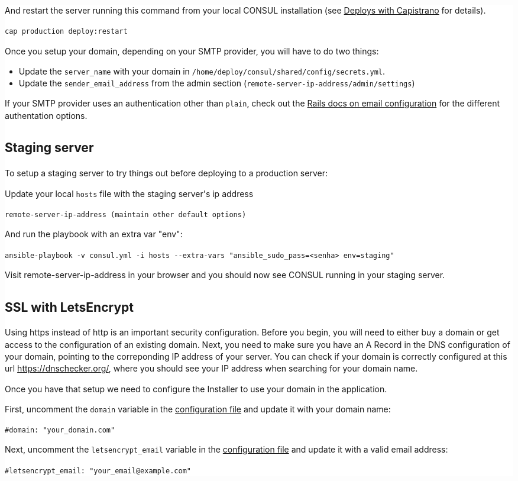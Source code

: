 And restart the server running this command from your local CONSUL installation (see [Deploys with Capistrano](https://github.com/consul/installer#deploys-with-capistrano) for details).

```
cap production deploy:restart
```

Once you setup your domain, depending on your SMTP provider, you will have to do two things:

- Update the `server_name` with your domain in `/home/deploy/consul/shared/config/secrets.yml`.
- Update the `sender_email_address` from the admin section (`remote-server-ip-address/admin/settings`)

If your SMTP provider uses an authentication other than `plain`, check out the [Rails docs on email configuration](https://guides.rubyonrails.org/action_mailer_basics.html#action-mailer-configuration) for the different authentation options.

## Staging server

To setup a staging server to try things out before deploying to a production server:

Update your local `hosts` file with the staging server's ip address

```
remote-server-ip-address (maintain other default options)
```

And run the playbook with an extra var "env":

```
ansible-playbook -v consul.yml -i hosts --extra-vars "ansible_sudo_pass=<senha> env=staging"
```

Visit remote-server-ip-address in your browser and you should now see CONSUL running in your staging server.

## SSL with LetsEncrypt

Using https instead of http is an important security configuration. Before you begin, you will need to either buy a domain or get access to the configuration of an existing domain. Next, you need to make sure you have an A Record in the DNS configuration of your domain, pointing to the correponding IP address of your server. You can check if your domain is correctly configured at this url https://dnschecker.org/, where you should see your IP address when searching for your domain name.

Once you have that setup we need to configure the Installer to use your domain in the application.

First, uncomment the `domain` variable in the [configuration file](https://github.com/consul/installer/blob/1.2.0/group_vars/all) and update it with your domain name:

```
#domain: "your_domain.com"
```

Next, uncomment the `letsencrypt_email` variable in the [configuration file](https://github.com/consul/installer/blob/1.2.0/group_vars/all) and update it with a valid email address:

```
#letsencrypt_email: "your_email@example.com"
```
